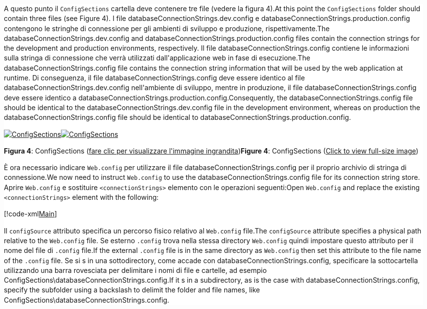 <span data-ttu-id="c2c1e-194">A questo punto il `ConfigSections` cartella deve contenere tre file (vedere la figura 4).</span><span class="sxs-lookup"><span data-stu-id="c2c1e-194">At this point the `ConfigSections` folder should contain three files (see Figure 4).</span></span> <span data-ttu-id="c2c1e-195">I file databaseConnectionStrings.dev.config e databaseConnectionStrings.production.config contengono le stringhe di connessione per gli ambienti di sviluppo e produzione, rispettivamente.</span><span class="sxs-lookup"><span data-stu-id="c2c1e-195">The databaseConnectionStrings.dev.config and databaseConnectionStrings.production.config files contain the connection strings for the development and production environments, respectively.</span></span> <span data-ttu-id="c2c1e-196">Il file databaseConnectionStrings.config contiene le informazioni sulla stringa di connessione che verrà utilizzati dall'applicazione web in fase di esecuzione.</span><span class="sxs-lookup"><span data-stu-id="c2c1e-196">The databaseConnectionStrings.config file contains the connection string information that will be used by the web application at runtime.</span></span> <span data-ttu-id="c2c1e-197">Di conseguenza, il file databaseConnectionStrings.config deve essere identico al file databaseConnectionStrings.dev.config nell'ambiente di sviluppo, mentre in produzione, il file databaseConnectionStrings.config deve essere identico a databaseConnectionStrings.production.config.</span><span class="sxs-lookup"><span data-stu-id="c2c1e-197">Consequently, the databaseConnectionStrings.config file should be identical to the databaseConnectionStrings.dev.config file in the development environment, whereas on production the databaseConnectionStrings.config file should be identical to databaseConnectionStrings.production.config.</span></span>


<span data-ttu-id="c2c1e-198">[![ConfigSections](configuring-the-production-web-application-to-use-the-production-database-cs/_static/image11.jpg)](configuring-the-production-web-application-to-use-the-production-database-cs/_static/image10.jpg)</span><span class="sxs-lookup"><span data-stu-id="c2c1e-198">[![ConfigSections](configuring-the-production-web-application-to-use-the-production-database-cs/_static/image11.jpg)](configuring-the-production-web-application-to-use-the-production-database-cs/_static/image10.jpg)</span></span> 

<span data-ttu-id="c2c1e-199">**Figura 4**: ConfigSections ([fare clic per visualizzare l'immagine ingrandita](configuring-the-production-web-application-to-use-the-production-database-cs/_static/image12.jpg))</span><span class="sxs-lookup"><span data-stu-id="c2c1e-199">**Figure 4**: ConfigSections ([Click to view full-size image](configuring-the-production-web-application-to-use-the-production-database-cs/_static/image12.jpg))</span></span>


<span data-ttu-id="c2c1e-200">È ora necessario indicare `Web.config` per utilizzare il file databaseConnectionStrings.config per il proprio archivio di stringa di connessione.</span><span class="sxs-lookup"><span data-stu-id="c2c1e-200">We now need to instruct `Web.config` to use the databaseConnectionStrings.config file for its connection string store.</span></span> <span data-ttu-id="c2c1e-201">Aprire `Web.config` e sostituire `<connectionStrings>` elemento con le operazioni seguenti:</span><span class="sxs-lookup"><span data-stu-id="c2c1e-201">Open `Web.config` and replace the existing `<connectionStrings>` element with the following:</span></span>

[!code-xml[Main](configuring-the-production-web-application-to-use-the-production-database-cs/samples/sample4.xml)]

<span data-ttu-id="c2c1e-202">Il `configSource` attributo specifica un percorso fisico relativo al `Web.config` file.</span><span class="sxs-lookup"><span data-stu-id="c2c1e-202">The `configSource` attribute specifies a physical path relative to the `Web.config` file.</span></span> <span data-ttu-id="c2c1e-203">Se esterno `.config` trova nella stessa directory `Web.config` quindi impostare questo attributo per il nome del file di `.config` file.</span><span class="sxs-lookup"><span data-stu-id="c2c1e-203">If the external `.config` file is in the same directory as `Web.config` then set this attribute to the file name of the `.config` file.</span></span> <span data-ttu-id="c2c1e-204">Se si s in una sottodirectory, come accade con databaseConnectionStrings.config, specificare la sottocartella utilizzando una barra rovesciata per delimitare i nomi di file e cartelle, ad esempio ConfigSections\databaseConnectionStrings.config.</span><span class="sxs-lookup"><span data-stu-id="c2c1e-204">If it s in a subdirectory, as is the case with databaseConnectionStrings.config, specify the subfolder using a backslash to delimit the folder and file names, like ConfigSections\databaseConnectionStrings.config.</span></span>

